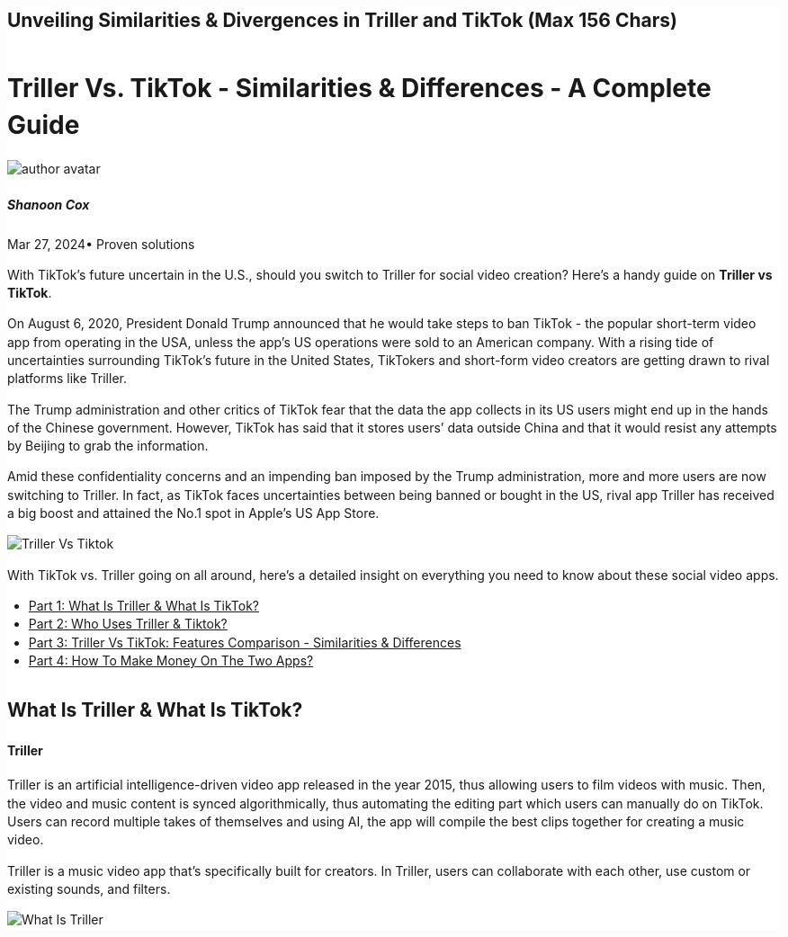 ## Unveiling Similarities & Divergences in Triller and TikTok (Max 156 Chars)

# Triller Vs. TikTok - Similarities & Differences - A Complete Guide

![author avatar](https://images.wondershare.com/filmora/article-images/shannon-cox.jpg)

##### Shanoon Cox

 Mar 27, 2024• Proven solutions

With TikTok’s future uncertain in the U.S., should you switch to Triller for social video creation? Here’s a handy guide on **Triller vs TikTok**.

On August 6, 2020, President Donald Trump announced that he would take steps to ban TikTok - the popular short-term video app from operating in the USA, unless the app’s US operations were sold to an American company. With a rising tide of uncertainties surrounding TikTok’s future in the United States, TikTokers and short-form video creators are getting drawn to rival platforms like Triller.

The Trump administration and other critics of TikTok fear that the data the app collects in its US users might end up in the hands of the Chinese government. However, TikTok has said that it stores users’ data outside China and that it would resist any attempts by Beijing to grab the information.

Amid these confidentiality concerns and an impending ban imposed by the Trump administration, more and more users are now switching to Triller. In fact, as TikTok faces uncertainties between being banned or bought in the US, rival app Triller has received a big boost and attained the No.1 spot in Apple’s US App Store.

![Triller Vs Tiktok](https://images.wondershare.com/filmora/article-images/triller-vs-tiktok.jpg)

With TikTok vs. Triller going on all around, here’s a detailed insight on everything you need to know about these social video apps.

* [Part 1: What Is Triller & What Is TikTok?](#part1)
* [Part 2: Who Uses Triller & Tiktok?](#part2)
* [Part 3: Triller Vs TikTok: Features Comparison - Similarities & Differences](#part3)
* [Part 4: How To Make Money On The Two Apps?](#part4)

## What Is Triller & What Is TikTok?

#### Triller

Triller is an artificial intelligence-driven video app released in the year 2015, thus allowing users to film videos with music. Then, the video and music content is synced algorithmically, thus automating the editing part which users can manually do on TikTok. Users can record multiple takes of themselves and using AI, the app will compile the best clips together for creating a music video.

Triller is a music video app that’s specifically built for creators. In Triller, users can collaborate with each other, use custom or existing sounds, and filters.

![What Is Triller](https://images.wondershare.com/filmora/article-images/what-is-triller.jpg)
